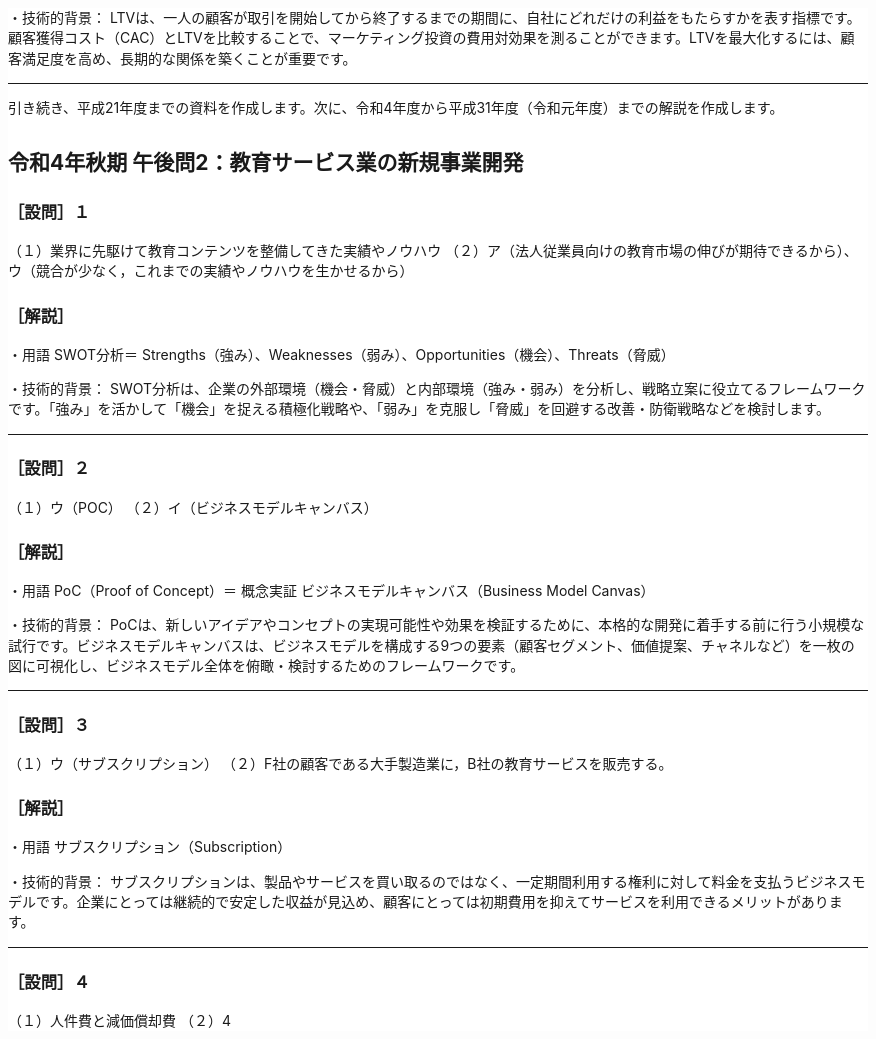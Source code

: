 ・技術的背景：
LTVは、一人の顧客が取引を開始してから終了するまでの期間に、自社にどれだけの利益をもたらすかを表す指標です。顧客獲得コスト（CAC）とLTVを比較することで、マーケティング投資の費用対効果を測ることができます。LTVを最大化するには、顧客満足度を高め、長期的な関係を築くことが重要です。

---
引き続き、平成21年度までの資料を作成します。次に、令和4年度から平成31年度（令和元年度）までの解説を作成します。
## 令和4年秋期 午後問2：教育サービス業の新規事業開発

### ［設問］１
（１）業界に先駆けて教育コンテンツを整備してきた実績やノウハウ
（２）ア（法人従業員向けの教育市場の伸びが期待できるから）、ウ（競合が少なく，これまでの実績やノウハウを生かせるから）

### ［解説］
・用語
SWOT分析＝ Strengths（強み）、Weaknesses（弱み）、Opportunities（機会）、Threats（脅威）

・技術的背景：
SWOT分析は、企業の外部環境（機会・脅威）と内部環境（強み・弱み）を分析し、戦略立案に役立てるフレームワークです。「強み」を活かして「機会」を捉える積極化戦略や、「弱み」を克服し「脅威」を回避する改善・防衛戦略などを検討します。

---
### ［設問］２
（１）ウ（POC）
（２）イ（ビジネスモデルキャンバス）

### ［解説］
・用語
PoC（Proof of Concept）＝ 概念実証
ビジネスモデルキャンバス（Business Model Canvas）

・技術的背景：
PoCは、新しいアイデアやコンセプトの実現可能性や効果を検証するために、本格的な開発に着手する前に行う小規模な試行です。ビジネスモデルキャンバスは、ビジネスモデルを構成する9つの要素（顧客セグメント、価値提案、チャネルなど）を一枚の図に可視化し、ビジネスモデル全体を俯瞰・検討するためのフレームワークです。

---
### ［設問］３
（１）ウ（サブスクリプション）
（２）F社の顧客である大手製造業に，B社の教育サービスを販売する。

### ［解説］
・用語
サブスクリプション（Subscription）

・技術的背景：
サブスクリプションは、製品やサービスを買い取るのではなく、一定期間利用する権利に対して料金を支払うビジネスモデルです。企業にとっては継続的で安定した収益が見込め、顧客にとっては初期費用を抑えてサービスを利用できるメリットがあります。

---
### ［設問］４
（１）人件費と減価償却費
（２）4

